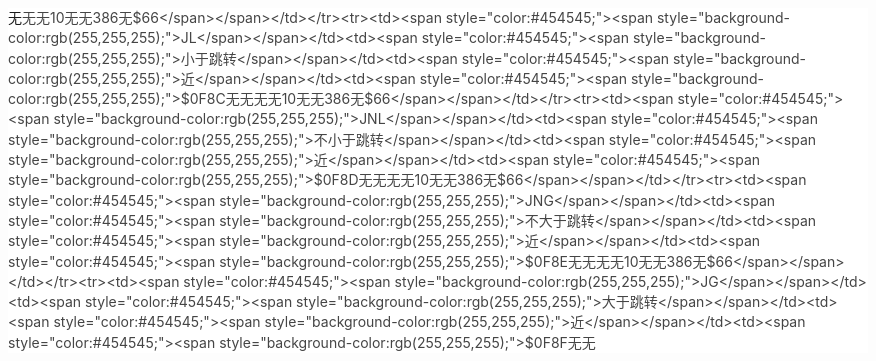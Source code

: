 <span style="background-color:rgb(255,255,255);">无</span></span></td><td><span style="color:#454545;"><span style="background-color:rgb(255,255,255);">无</span></span></td><td><span style="color:#454545;"><span style="background-color:rgb(255,255,255);">无</span></span></td><td><span style="color:#454545;"><span style="background-color:rgb(255,255,255);">10</span></span></td><td><span style="color:#454545;"><span style="background-color:rgb(255,255,255);">无</span></span></td><td><span style="color:#454545;"><span style="background-color:rgb(255,255,255);">无</span></span></td><td><span style="color:#454545;"><span style="background-color:rgb(255,255,255);">386</span></span></td><td><span style="color:#454545;"><span style="background-color:rgb(255,255,255);">无</span></span></td><td><span style="color:#454545;"><span style="background-color:rgb(255,255,255);">$66</span></span></td></tr><tr><td><span style="color:#454545;"><span style="background-color:rgb(255,255,255);">JL</span></span></td><td><span style="color:#454545;"><span style="background-color:rgb(255,255,255);">小于跳转</span></span></td><td><span style="color:#454545;"><span style="background-color:rgb(255,255,255);">近</span></span></td><td><span style="color:#454545;"><span style="background-color:rgb(255,255,255);">$0F8C</span></span></td><td><span style="color:#454545;"><span style="background-color:rgb(255,255,255);">无</span></span></td><td><span style="color:#454545;"><span style="background-color:rgb(255,255,255);">无</span></span></td><td><span style="color:#454545;"><span style="background-color:rgb(255,255,255);">无</span></span></td><td><span style="color:#454545;"><span style="background-color:rgb(255,255,255);">无</span></span></td><td><span style="color:#454545;"><span style="background-color:rgb(255,255,255);">10</span></span></td><td><span style="color:#454545;"><span style="background-color:rgb(255,255,255);">无</span></span></td><td><span style="color:#454545;"><span style="background-color:rgb(255,255,255);">无</span></span></td><td><span style="color:#454545;"><span style="background-color:rgb(255,255,255);">386</span></span></td><td><span style="color:#454545;"><span style="background-color:rgb(255,255,255);">无</span></span></td><td><span style="color:#454545;"><span style="background-color:rgb(255,255,255);">$66</span></span></td></tr><tr><td><span style="color:#454545;"><span style="background-color:rgb(255,255,255);">JNL</span></span></td><td><span style="color:#454545;"><span style="background-color:rgb(255,255,255);">不小于跳转</span></span></td><td><span style="color:#454545;"><span style="background-color:rgb(255,255,255);">近</span></span></td><td><span style="color:#454545;"><span style="background-color:rgb(255,255,255);">$0F8D</span></span></td><td><span style="color:#454545;"><span style="background-color:rgb(255,255,255);">无</span></span></td><td><span style="color:#454545;"><span style="background-color:rgb(255,255,255);">无</span></span></td><td><span style="color:#454545;"><span style="background-color:rgb(255,255,255);">无</span></span></td><td><span style="color:#454545;"><span style="background-color:rgb(255,255,255);">无</span></span></td><td><span style="color:#454545;"><span style="background-color:rgb(255,255,255);">10</span></span></td><td><span style="color:#454545;"><span style="background-color:rgb(255,255,255);">无</span></span></td><td><span style="color:#454545;"><span style="background-color:rgb(255,255,255);">无</span></span></td><td><span style="color:#454545;"><span style="background-color:rgb(255,255,255);">386</span></span></td><td><span style="color:#454545;"><span style="background-color:rgb(255,255,255);">无</span></span></td><td><span style="color:#454545;"><span style="background-color:rgb(255,255,255);">$66</span></span></td></tr><tr><td><span style="color:#454545;"><span style="background-color:rgb(255,255,255);">JNG</span></span></td><td><span style="color:#454545;"><span style="background-color:rgb(255,255,255);">不大于跳转</span></span></td><td><span style="color:#454545;"><span style="background-color:rgb(255,255,255);">近</span></span></td><td><span style="color:#454545;"><span style="background-color:rgb(255,255,255);">$0F8E</span></span></td><td><span style="color:#454545;"><span style="background-color:rgb(255,255,255);">无</span></span></td><td><span style="color:#454545;"><span style="background-color:rgb(255,255,255);">无</span></span></td><td><span style="color:#454545;"><span style="background-color:rgb(255,255,255);">无</span></span></td><td><span style="color:#454545;"><span style="background-color:rgb(255,255,255);">无</span></span></td><td><span style="color:#454545;"><span style="background-color:rgb(255,255,255);">10</span></span></td><td><span style="color:#454545;"><span style="background-color:rgb(255,255,255);">无</span></span></td><td><span style="color:#454545;"><span style="background-color:rgb(255,255,255);">无</span></span></td><td><span style="color:#454545;"><span style="background-color:rgb(255,255,255);">386</span></span></td><td><span style="color:#454545;"><span style="background-color:rgb(255,255,255);">无</span></span></td><td><span style="color:#454545;"><span style="background-color:rgb(255,255,255);">$66</span></span></td></tr><tr><td><span style="color:#454545;"><span style="background-color:rgb(255,255,255);">JG</span></span></td><td><span style="color:#454545;"><span style="background-color:rgb(255,255,255);">大于跳转</span></span></td><td><span style="color:#454545;"><span style="background-color:rgb(255,255,255);">近</span></span></td><td><span style="color:#454545;"><span style="background-color:rgb(255,255,255);">$0F8F</span></span></td><td><span style="color:#454545;"><span style="background-color:rgb(255,255,255);">无</span></span></td><td><span style="color:#454545;"><span style="background-color:rgb(255,255,255);">无</span></span></td><td><span style="color:#454545;">